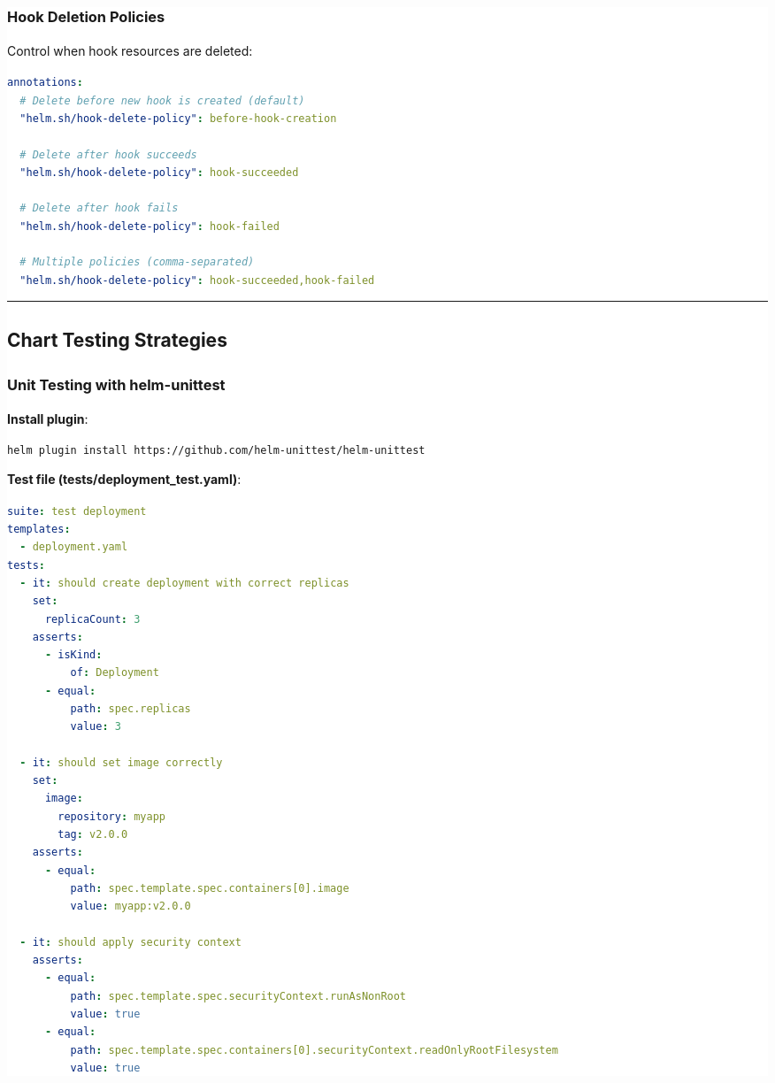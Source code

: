 ### Hook Deletion Policies

Control when hook resources are deleted:

```yaml
annotations:
  # Delete before new hook is created (default)
  "helm.sh/hook-delete-policy": before-hook-creation

  # Delete after hook succeeds
  "helm.sh/hook-delete-policy": hook-succeeded

  # Delete after hook fails
  "helm.sh/hook-delete-policy": hook-failed

  # Multiple policies (comma-separated)
  "helm.sh/hook-delete-policy": hook-succeeded,hook-failed
```

---

## Chart Testing Strategies

### Unit Testing with helm-unittest

**Install plugin**:
```bash
helm plugin install https://github.com/helm-unittest/helm-unittest
```

**Test file (tests/deployment_test.yaml)**:
```yaml
suite: test deployment
templates:
  - deployment.yaml
tests:
  - it: should create deployment with correct replicas
    set:
      replicaCount: 3
    asserts:
      - isKind:
          of: Deployment
      - equal:
          path: spec.replicas
          value: 3

  - it: should set image correctly
    set:
      image:
        repository: myapp
        tag: v2.0.0
    asserts:
      - equal:
          path: spec.template.spec.containers[0].image
          value: myapp:v2.0.0

  - it: should apply security context
    asserts:
      - equal:
          path: spec.template.spec.securityContext.runAsNonRoot
          value: true
      - equal:
          path: spec.template.spec.containers[0].securityContext.readOnlyRootFilesystem
          value: true

```